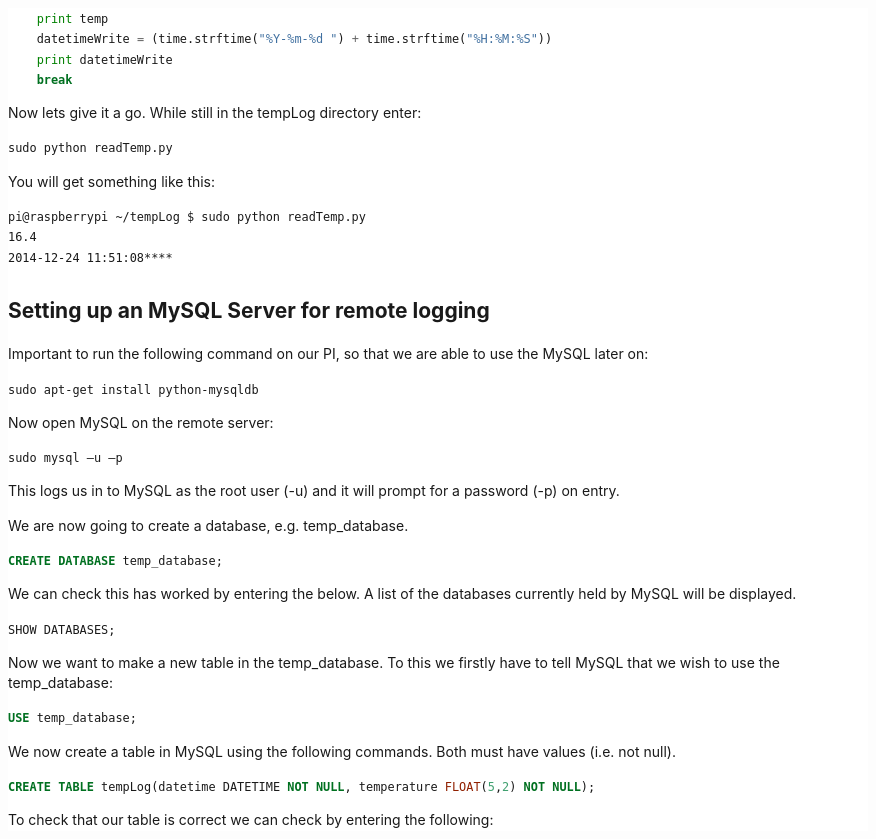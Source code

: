 ```python
    print temp
    datetimeWrite = (time.strftime("%Y-%m-%d ") + time.strftime("%H:%M:%S"))
    print datetimeWrite
    break
```

Now lets give it a go. While still in the tempLog directory enter:

```
sudo python readTemp.py
```
You will get something like this:

```
pi@raspberrypi ~/tempLog $ sudo python readTemp.py
16.4
2014-12-24 11:51:08****
```

## Setting up an MySQL Server for remote logging

Important to run the following command on our PI, so that we are able to use the MySQL later on: 

```
sudo apt-get install python-mysqldb
```
Now open MySQL on the remote server:

```
sudo mysql –u –p
```

This logs us in to MySQL as the root user (-u) and it will prompt for a password (-p) on entry.

We are now going to create a database, e.g. temp_database. 

```sql
CREATE DATABASE temp_database;
```

We can check this has worked by entering the below. A list of the databases currently held by MySQL will be displayed.

```sql
SHOW DATABASES;
```
Now we want to make a new table in the temp_database. To this we firstly have to tell MySQL that we wish to use the temp_database:

```sql
USE temp_database;
```
We now create a table in MySQL using the following commands. Both must have values (i.e. not null).

```sql
CREATE TABLE tempLog(datetime DATETIME NOT NULL, temperature FLOAT(5,2) NOT NULL);
```
To check that our table is correct we can check by entering the following:
